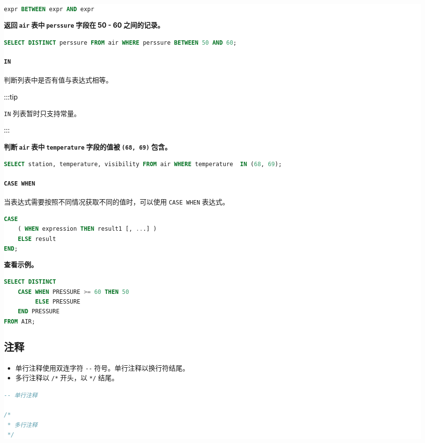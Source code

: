 ```sql
expr BETWEEN expr AND expr
```

**返回 `air` 表中 `perssure` 字段在 50 - 60 之间的记录。**

```sql
SELECT DISTINCT perssure FROM air WHERE perssure BETWEEN 50 AND 60;
```

#### `IN`

判断列表中是否有值与表达式相等。

:::tip

`IN` 列表暂时只支持常量。

:::

**判断 `air` 表中 `temperature` 字段的值被  `(68, 69)` 包含。**

```sql
SELECT station, temperature, visibility FROM air WHERE temperature  IN (68, 69);
```

#### `CASE WHEN`

当表达式需要按照不同情况获取不同的值时，可以使用 `CASE WHEN` 表达式。

```sql
CASE
    ( WHEN expression THEN result1 [, ...] )
    ELSE result
END;
```

**查看示例。**

```sql
SELECT DISTINCT 
    CASE WHEN PRESSURE >= 60 THEN 50 
         ELSE PRESSURE 
    END PRESSURE 
FROM AIR;
```

## 注释

- 单行注释使用双连字符 `--` 符号。单行注释以换行符结尾。
- 多行注释以 `/*` 开头，以 `*/` 结尾。

```sql
-- 单行注释

/* 
 * 多行注释
 */
```
